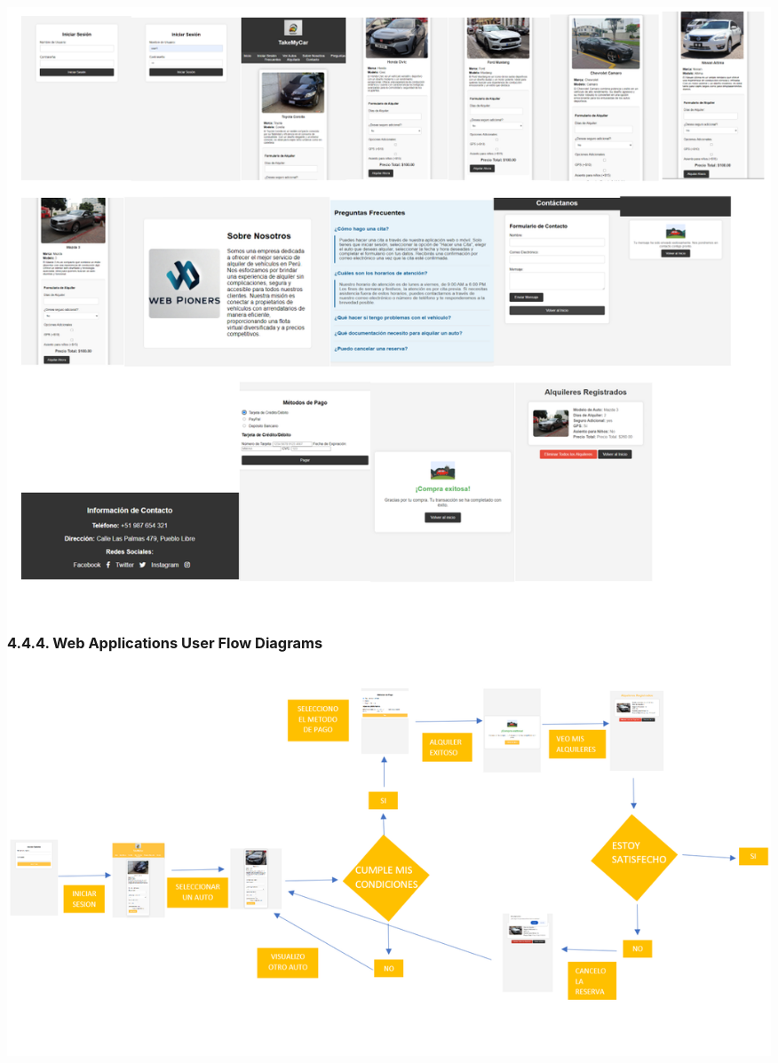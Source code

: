 <img src="./img/mockup2.png">

### 4.4.4. Web Applications User Flow Diagrams

<img src="./img/flowd.png">
